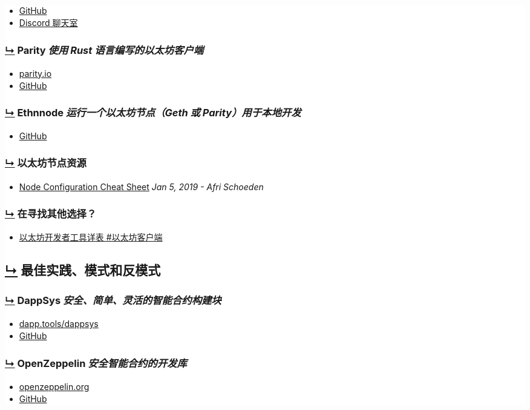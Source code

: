 * [GitHub](https://github.com/ethereum/go-ethereum)
* [Discord 聊天室](https://discordapp.com/invite/nthXNEv)

### [↳](https://ethereum.org/zh/developers/#running-your-own-node) Parity _使用 Rust 语言编写的以太坊客户端_ <a id="running-your-own-node"></a>

* [parity.io](https://www.parity.io/)
* [GitHub](https://github.com/paritytech/parity-ethereum)

### [↳](https://ethereum.org/zh/developers/#ethnnode-%E8%BF%90%E8%A1%8C%E4%B8%80%E4%B8%AA%E4%BB%A5%E5%A4%AA%E5%9D%8A%E8%8A%82%E7%82%B9%EF%BC%88geth-%E6%88%96-parity%EF%BC%89%E7%94%A8%E4%BA%8E%E6%9C%AC%E5%9C%B0%E5%BC%80%E5%8F%91) Ethnnode _运行一个以太坊节点（Geth 或 Parity）用于本地开发_ <a id="ethnnode-&#x8FD0;&#x884C;&#x4E00;&#x4E2A;&#x4EE5;&#x592A;&#x574A;&#x8282;&#x70B9;&#xFF08;geth-&#x6216;-parity&#xFF09;&#x7528;&#x4E8E;&#x672C;&#x5730;&#x5F00;&#x53D1;"></a>

* [GitHub](https://github.com/vrde/ethnode)

### [↳](https://ethereum.org/zh/developers/#%E4%BB%A5%E5%A4%AA%E5%9D%8A%E8%8A%82%E7%82%B9%E8%B5%84%E6%BA%90) 以太坊节点资源 <a id="&#x4EE5;&#x592A;&#x574A;&#x8282;&#x70B9;&#x8D44;&#x6E90;"></a>

* [Node Configuration Cheat Sheet](https://dev.to/5chdn/ethereum-node-configuration-modes-cheat-sheet-25l8) _Jan 5, 2019 - Afri Schoeden_

### [↳](https://ethereum.org/zh/developers/#%E5%9C%A8%E5%AF%BB%E6%89%BE%E5%85%B6%E4%BB%96%E9%80%89%E6%8B%A9%EF%BC%9F) 在寻找其他选择？ <a id="&#x5728;&#x5BFB;&#x627E;&#x5176;&#x4ED6;&#x9009;&#x62E9;&#xFF1F;-7"></a>

* [以太坊开发者工具详表 \#以太坊客户端](https://github.com/ConsenSys/ethereum-developer-tools-list#ethereum-clients)

## [↳](https://ethereum.org/zh/developers/#best-practices-patterns-and-anti-patterns) 最佳实践、模式和反模式 <a id="best-practices-patterns-and-anti-patterns"></a>

### [↳](https://ethereum.org/zh/developers/#smart-contracts) DappSys _安全、简单、灵活的智能合约构建块_ <a id="smart-contracts"></a>

* [dapp.tools/dappsys](https://dapp.tools/dappsys/)
* [GitHub](https://github.com/dapphub/dappsys)

### [↳](https://ethereum.org/zh/developers/#security) OpenZeppelin _安全智能合约的开发库_ <a id="security"></a>

* [openzeppelin.org](https://openzeppelin.org/)
* [GitHub](https://github.com/OpenZeppelin/openzeppelin-solidity)
